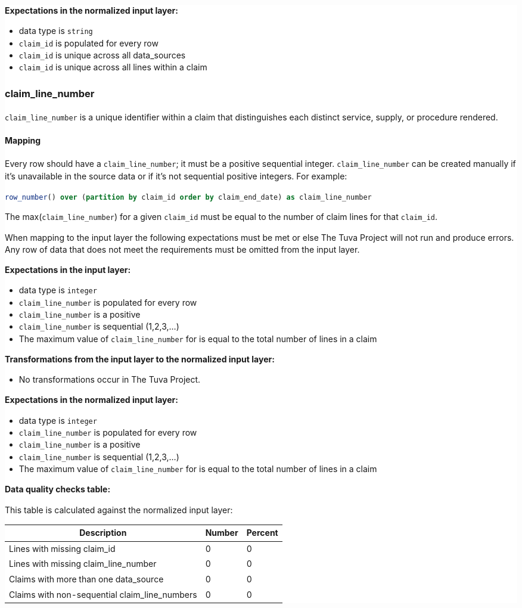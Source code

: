 **Expectations in the normalized input layer:**

- data type is `string`
- `claim_id` is populated for every row
- `claim_id` is unique across all data_sources
- `claim_id` is unique across all lines within a claim

### claim_line_number

`claim_line_number` is a unique identifier within a claim that distinguishes each distinct service, supply, or procedure rendered.  

#### **Mapping**

Every row should have a `claim_line_number`; it must be a positive sequential integer.  `claim_line_number` can be created manually if it’s unavailable in the source data or if it’s not sequential positive integers.  For example:

```sql
row_number() over (partition by claim_id order by claim_end_date) as claim_line_number
```

The max(`claim_line_number`) for a given `claim_id` must be equal to the number of claim lines for that `claim_id`.

When mapping to the input layer the following expectations must be met or else The Tuva Project will not run and produce errors.  Any row of data that does not meet the requirements must be omitted from the input layer.

**Expectations in the input layer:**

- data type is `integer`
- `claim_line_number` is populated for every row
- `claim_line_number` is a positive
- `claim_line_number` is sequential (1,2,3,…)
- The maximum value of `claim_line_number` for is equal to the total number of lines in a claim

**Transformations from the input layer to the normalized input layer:**

- No transformations occur in The Tuva Project.

**Expectations in the normalized input layer:**

- data type is `integer`
- `claim_line_number` is populated for every row
- `claim_line_number` is a positive
- `claim_line_number` is sequential (1,2,3,…)
- The maximum value of `claim_line_number` for is equal to the total number of lines in a claim

**Data quality checks table:**

This table is calculated against the normalized input layer:

| Description | Number | Percent |
| --- | --- | --- |
| Lines with missing claim_id | 0 | 0 |
| Lines with missing claim_line_number | 0 | 0 |
| Claims with more than one data_source | 0 | 0 |
| Claims with non-sequential claim_line_numbers | 0 | 0 |
